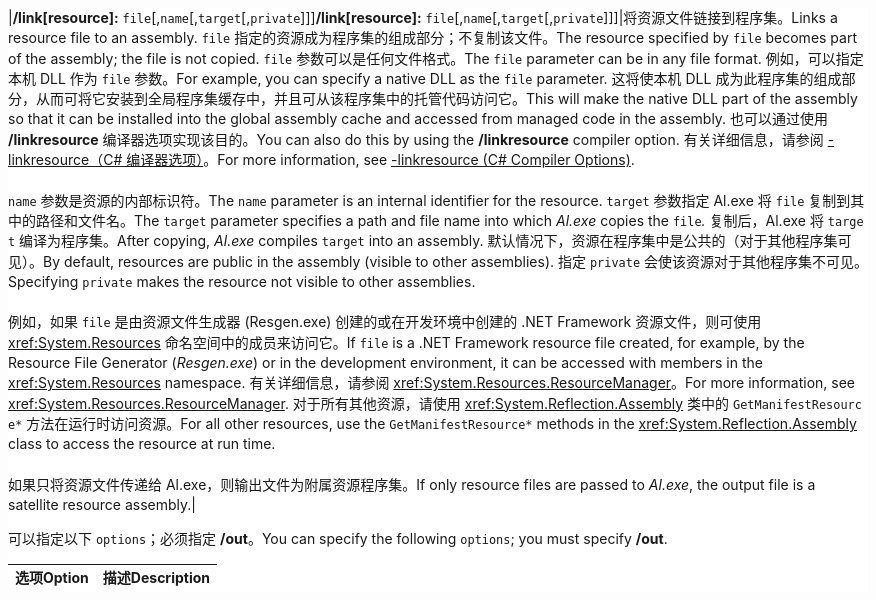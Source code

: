|<span data-ttu-id="05732-130">**/link[resource]:** `file`[,`name`[,`target`[,`private`]]]</span><span class="sxs-lookup"><span data-stu-id="05732-130">**/link[resource]:** `file`[,`name`[,`target`[,`private`]]]</span></span>|<span data-ttu-id="05732-131">将资源文件链接到程序集。</span><span class="sxs-lookup"><span data-stu-id="05732-131">Links a resource file to an assembly.</span></span> <span data-ttu-id="05732-132">`file` 指定的资源成为程序集的组成部分；不复制该文件。</span><span class="sxs-lookup"><span data-stu-id="05732-132">The resource specified by `file` becomes part of the assembly; the file is not copied.</span></span> <span data-ttu-id="05732-133">`file` 参数可以是任何文件格式。</span><span class="sxs-lookup"><span data-stu-id="05732-133">The `file` parameter can be in any file format.</span></span> <span data-ttu-id="05732-134">例如，可以指定本机 DLL 作为 `file` 参数。</span><span class="sxs-lookup"><span data-stu-id="05732-134">For example, you can specify a native DLL as the `file` parameter.</span></span> <span data-ttu-id="05732-135">这将使本机 DLL 成为此程序集的组成部分，从而可将它安装到全局程序集缓存中，并且可从该程序集中的托管代码访问它。</span><span class="sxs-lookup"><span data-stu-id="05732-135">This will make the native DLL part of the assembly so that it can be installed into the global assembly cache and accessed from managed code in the assembly.</span></span> <span data-ttu-id="05732-136">也可以通过使用 **/linkresource** 编译器选项实现该目的。</span><span class="sxs-lookup"><span data-stu-id="05732-136">You can also do this by using the **/linkresource** compiler option.</span></span> <span data-ttu-id="05732-137">有关详细信息，请参阅 [-linkresource（C# 编译器选项）](../../csharp/language-reference/compiler-options/linkresource-compiler-option.md)。</span><span class="sxs-lookup"><span data-stu-id="05732-137">For more information, see [-linkresource (C# Compiler Options)](../../csharp/language-reference/compiler-options/linkresource-compiler-option.md).</span></span><br /><br /> <span data-ttu-id="05732-138">`name` 参数是资源的内部标识符。</span><span class="sxs-lookup"><span data-stu-id="05732-138">The `name` parameter is an internal identifier for the resource.</span></span> <span data-ttu-id="05732-139">`target` 参数指定 Al.exe 将 `file` 复制到其中的路径和文件名。</span><span class="sxs-lookup"><span data-stu-id="05732-139">The `target` parameter specifies a path and file name into which *Al.exe* copies the `file`*.*</span></span> <span data-ttu-id="05732-140">复制后，Al.exe 将 `target` 编译为程序集。</span><span class="sxs-lookup"><span data-stu-id="05732-140">After copying, *Al.exe* compiles `target` into an assembly.</span></span> <span data-ttu-id="05732-141">默认情况下，资源在程序集中是公共的（对于其他程序集可见）。</span><span class="sxs-lookup"><span data-stu-id="05732-141">By default, resources are public in the assembly (visible to other assemblies).</span></span> <span data-ttu-id="05732-142">指定 `private` 会使该资源对于其他程序集不可见。</span><span class="sxs-lookup"><span data-stu-id="05732-142">Specifying `private` makes the resource not visible to other assemblies.</span></span><br /><br /> <span data-ttu-id="05732-143">例如，如果 `file` 是由资源文件生成器 (Resgen.exe) 创建的或在开发环境中创建的 .NET Framework 资源文件，则可使用 <xref:System.Resources> 命名空间中的成员来访问它。</span><span class="sxs-lookup"><span data-stu-id="05732-143">If `file` is a .NET Framework resource file created, for example, by the Resource File Generator (*Resgen.exe*) or in the development environment, it can be accessed with members in the <xref:System.Resources> namespace.</span></span> <span data-ttu-id="05732-144">有关详细信息，请参阅 <xref:System.Resources.ResourceManager>。</span><span class="sxs-lookup"><span data-stu-id="05732-144">For more information, see <xref:System.Resources.ResourceManager>.</span></span> <span data-ttu-id="05732-145">对于所有其他资源，请使用 <xref:System.Reflection.Assembly> 类中的 `GetManifestResource*` 方法在运行时访问资源。</span><span class="sxs-lookup"><span data-stu-id="05732-145">For all other resources, use the `GetManifestResource*` methods in the <xref:System.Reflection.Assembly> class to access the resource at run time.</span></span><br /><br /> <span data-ttu-id="05732-146">如果只将资源文件传递给 Al.exe，则输出文件为附属资源程序集。</span><span class="sxs-lookup"><span data-stu-id="05732-146">If only resource files are passed to *Al.exe*, the output file is a satellite resource assembly.</span></span>|

<span data-ttu-id="05732-147">可以指定以下 `options`；必须指定 **/out**。</span><span class="sxs-lookup"><span data-stu-id="05732-147">You can specify the following `options`; you must specify **/out**.</span></span>

| <span data-ttu-id="05732-148">选项</span><span class="sxs-lookup"><span data-stu-id="05732-148">Option</span></span> | <span data-ttu-id="05732-149">描述</span><span class="sxs-lookup"><span data-stu-id="05732-149">Description</span></span> |
| ------ | ----------- |